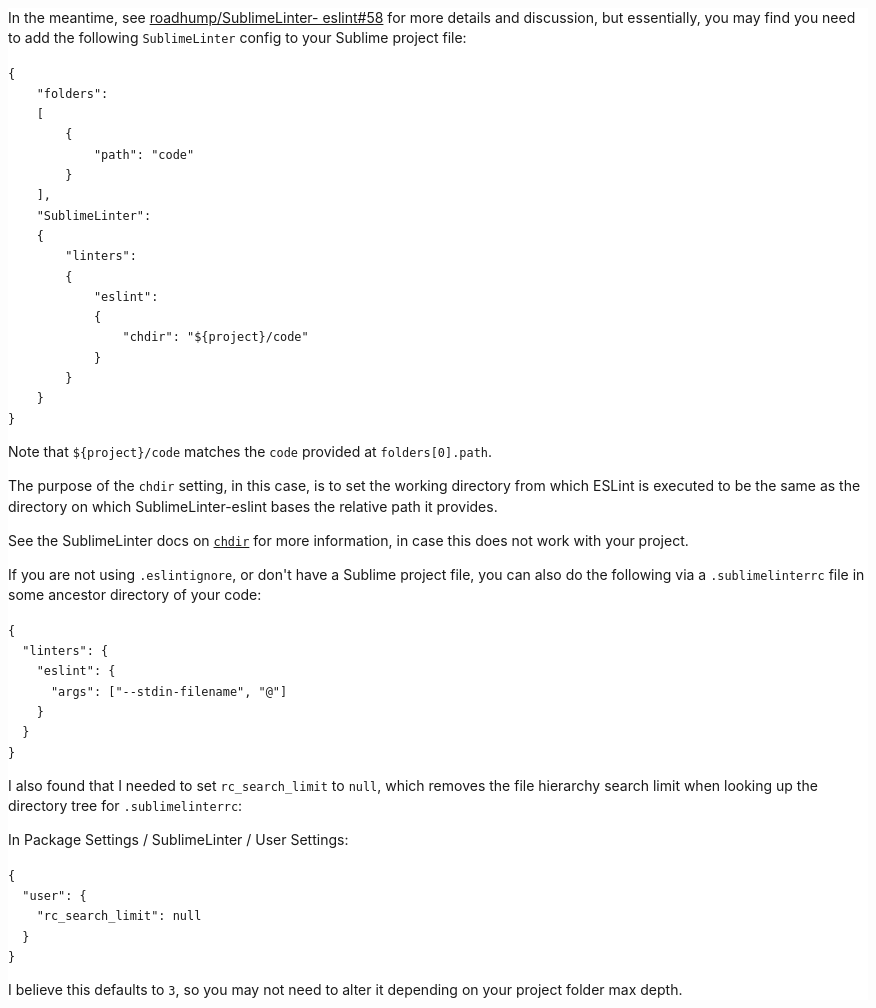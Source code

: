 In the meantime, see [roadhump/SublimeLinter-
eslint#58](https://github.com/roadhump/SublimeLinter-eslint/issues/58) for
more details and discussion, but essentially, you may find you need to add the
following `SublimeLinter` config to your Sublime project file:

    
    
    {
        "folders":
        [
            {
                "path": "code"
            }
        ],
        "SublimeLinter":
        {
            "linters":
            {
                "eslint":
                {
                    "chdir": "${project}/code"
                }
            }
        }
    }

Note that `${project}/code` matches the `code` provided at `folders[0].path`.

The purpose of the `chdir` setting, in this case, is to set the working
directory from which ESLint is executed to be the same as the directory on
which SublimeLinter-eslint bases the relative path it provides.

See the SublimeLinter docs on
[`chdir`](https://www.sublimelinter.com/en/latest/linter_settings.html#chdir)
for more information, in case this does not work with your project.

If you are not using `.eslintignore`, or don't have a Sublime project file,
you can also do the following via a `.sublimelinterrc` file in some ancestor
directory of your code:

    
    
    {
      "linters": {
        "eslint": {
          "args": ["--stdin-filename", "@"]
        }
      }
    }

I also found that I needed to set `rc_search_limit` to `null`, which removes
the file hierarchy search limit when looking up the directory tree for
`.sublimelinterrc`:

In Package Settings / SublimeLinter / User Settings:

    
    
    {
      "user": {
        "rc_search_limit": null
      }
    }

I believe this defaults to `3`, so you may not need to alter it depending on
your project folder max depth.





            